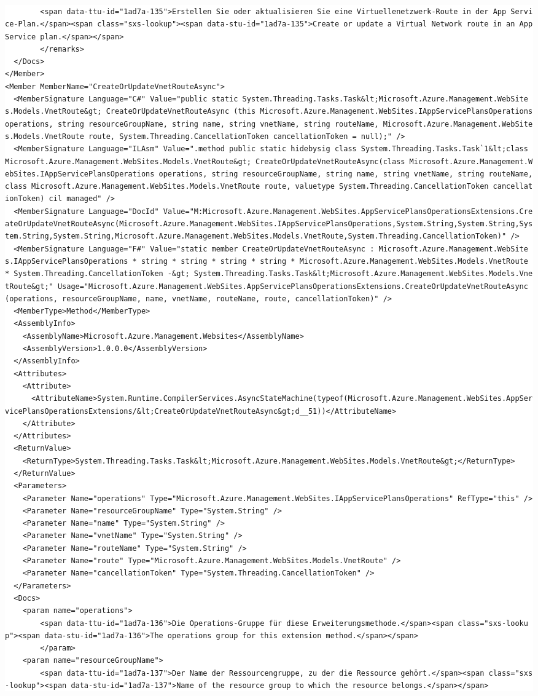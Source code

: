             <span data-ttu-id="1ad7a-135">Erstellen Sie oder aktualisieren Sie eine Virtuellenetzwerk-Route in der App Service-Plan.</span><span class="sxs-lookup"><span data-stu-id="1ad7a-135">Create or update a Virtual Network route in an App Service plan.</span></span>
            </remarks>
      </Docs>
    </Member>
    <Member MemberName="CreateOrUpdateVnetRouteAsync">
      <MemberSignature Language="C#" Value="public static System.Threading.Tasks.Task&lt;Microsoft.Azure.Management.WebSites.Models.VnetRoute&gt; CreateOrUpdateVnetRouteAsync (this Microsoft.Azure.Management.WebSites.IAppServicePlansOperations operations, string resourceGroupName, string name, string vnetName, string routeName, Microsoft.Azure.Management.WebSites.Models.VnetRoute route, System.Threading.CancellationToken cancellationToken = null);" />
      <MemberSignature Language="ILAsm" Value=".method public static hidebysig class System.Threading.Tasks.Task`1&lt;class Microsoft.Azure.Management.WebSites.Models.VnetRoute&gt; CreateOrUpdateVnetRouteAsync(class Microsoft.Azure.Management.WebSites.IAppServicePlansOperations operations, string resourceGroupName, string name, string vnetName, string routeName, class Microsoft.Azure.Management.WebSites.Models.VnetRoute route, valuetype System.Threading.CancellationToken cancellationToken) cil managed" />
      <MemberSignature Language="DocId" Value="M:Microsoft.Azure.Management.WebSites.AppServicePlansOperationsExtensions.CreateOrUpdateVnetRouteAsync(Microsoft.Azure.Management.WebSites.IAppServicePlansOperations,System.String,System.String,System.String,System.String,Microsoft.Azure.Management.WebSites.Models.VnetRoute,System.Threading.CancellationToken)" />
      <MemberSignature Language="F#" Value="static member CreateOrUpdateVnetRouteAsync : Microsoft.Azure.Management.WebSites.IAppServicePlansOperations * string * string * string * string * Microsoft.Azure.Management.WebSites.Models.VnetRoute * System.Threading.CancellationToken -&gt; System.Threading.Tasks.Task&lt;Microsoft.Azure.Management.WebSites.Models.VnetRoute&gt;" Usage="Microsoft.Azure.Management.WebSites.AppServicePlansOperationsExtensions.CreateOrUpdateVnetRouteAsync (operations, resourceGroupName, name, vnetName, routeName, route, cancellationToken)" />
      <MemberType>Method</MemberType>
      <AssemblyInfo>
        <AssemblyName>Microsoft.Azure.Management.Websites</AssemblyName>
        <AssemblyVersion>1.0.0.0</AssemblyVersion>
      </AssemblyInfo>
      <Attributes>
        <Attribute>
          <AttributeName>System.Runtime.CompilerServices.AsyncStateMachine(typeof(Microsoft.Azure.Management.WebSites.AppServicePlansOperationsExtensions/&lt;CreateOrUpdateVnetRouteAsync&gt;d__51))</AttributeName>
        </Attribute>
      </Attributes>
      <ReturnValue>
        <ReturnType>System.Threading.Tasks.Task&lt;Microsoft.Azure.Management.WebSites.Models.VnetRoute&gt;</ReturnType>
      </ReturnValue>
      <Parameters>
        <Parameter Name="operations" Type="Microsoft.Azure.Management.WebSites.IAppServicePlansOperations" RefType="this" />
        <Parameter Name="resourceGroupName" Type="System.String" />
        <Parameter Name="name" Type="System.String" />
        <Parameter Name="vnetName" Type="System.String" />
        <Parameter Name="routeName" Type="System.String" />
        <Parameter Name="route" Type="Microsoft.Azure.Management.WebSites.Models.VnetRoute" />
        <Parameter Name="cancellationToken" Type="System.Threading.CancellationToken" />
      </Parameters>
      <Docs>
        <param name="operations">
            <span data-ttu-id="1ad7a-136">Die Operations-Gruppe für diese Erweiterungsmethode.</span><span class="sxs-lookup"><span data-stu-id="1ad7a-136">The operations group for this extension method.</span></span>
            </param>
        <param name="resourceGroupName">
            <span data-ttu-id="1ad7a-137">Der Name der Ressourcengruppe, zu der die Ressource gehört.</span><span class="sxs-lookup"><span data-stu-id="1ad7a-137">Name of the resource group to which the resource belongs.</span></span>